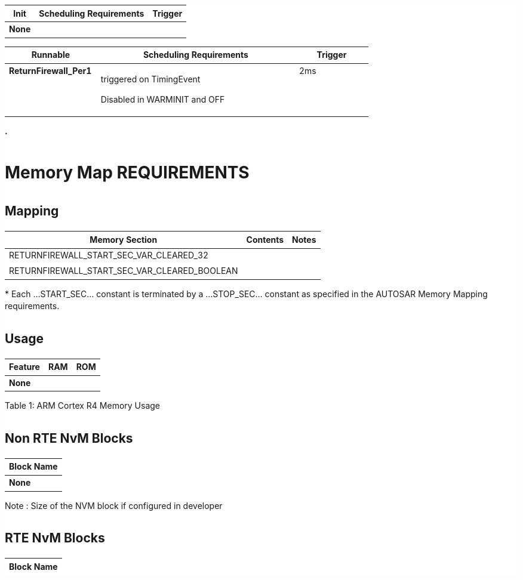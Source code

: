 | **Init** | **Scheduling Requirements** | **Trigger** |
|----------|-----------------------------|-------------|
| **None** |                             |             |

<table style="width:100%;">
<colgroup>
<col style="width: 25%" />
<col style="width: 54%" />
<col style="width: 20%" />
</colgroup>
<thead>
<tr class="header">
<th><strong>Runnable</strong></th>
<th><strong>Scheduling Requirements</strong></th>
<th><strong>Trigger</strong></th>
</tr>
</thead>
<tbody>
<tr class="odd">
<td><strong>ReturnFirewall_Per1</strong></td>
<td><p>triggered on TimingEvent</p>
<p>Disabled in WARMINIT and OFF</p></td>
<td>2ms</td>
</tr>
</tbody>
</table>

**.**

# Memory Map REQUIREMENTS

## Mapping

| **Memory Section**                           | **Contents** | **Notes** |
|----------------------------------------------|--------------|-----------|
| RETURNFIREWALL_START_SEC_VAR_CLEARED_32      |              |           |
| RETURNFIREWALL_START_SEC_VAR_CLEARED_BOOLEAN |              |           |

\* Each …START_SEC… constant is terminated by a …STOP_SEC… constant as
specified in the AUTOSAR Memory Mapping requirements.

## Usage

| **Feature** | **RAM** | **ROM** |
|-------------|---------|---------|
| **None**    |         |         |

Table 1: ARM Cortex R4 Memory Usage

## Non RTE NvM Blocks

| **Block Name** |
|----------------|
| **None**       |

Note : Size of the NVM block if configured in developer

##  RTE NvM Blocks

| **Block Name** |
|----------------|